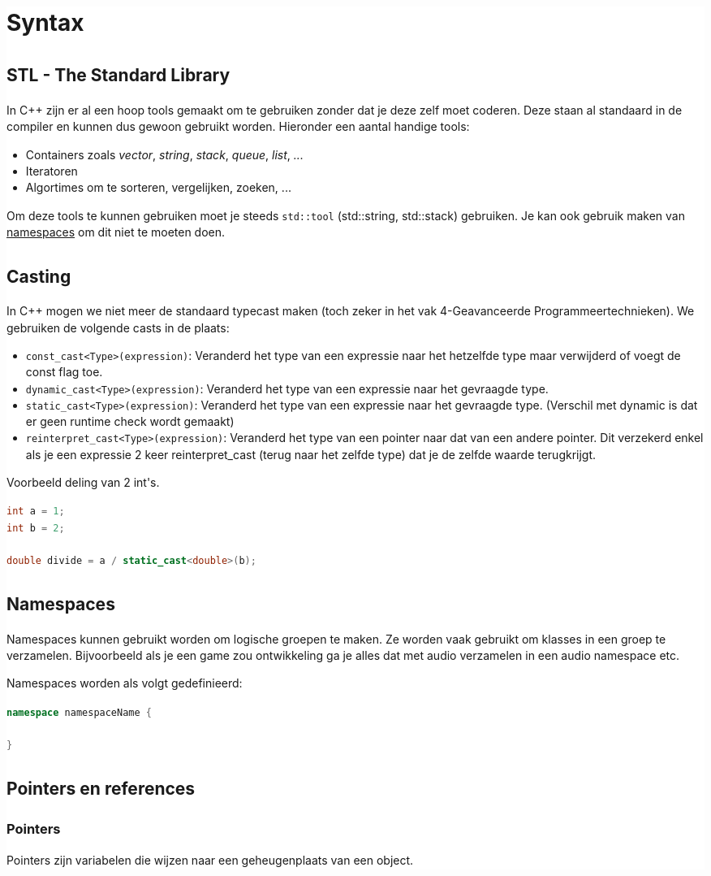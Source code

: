 # Syntax

## STL - The Standard Library

In C++ zijn er al een hoop tools gemaakt om te gebruiken zonder dat je deze zelf moet coderen. Deze staan al standaard in de compiler en kunnen dus gewoon gebruikt worden. Hieronder een aantal handige tools:
* Containers zoals *vector*, *string*, *stack*, *queue*, *list*, *...*
* Iteratoren
* Algortimes om te sorteren, vergelijken, zoeken, ...

Om deze tools te kunnen gebruiken moet je steeds `std::tool` (std::string, std::stack) gebruiken. Je kan ook gebruik maken van [namespaces](#namespaces) om dit niet te moeten doen.

## Casting
In C++ mogen we niet meer de standaard typecast maken (toch zeker in het vak 4-Geavanceerde Programmeertechnieken). We gebruiken de volgende casts in de plaats:

* `const_cast<Type>(expression)`: Veranderd het type van een expressie naar het hetzelfde type maar verwijderd of voegt de const flag toe.
* `dynamic_cast<Type>(expression)`: Veranderd het type van een expressie naar het gevraagde type.
* `static_cast<Type>(expression)`: Veranderd het type van een expressie naar het gevraagde type. (Verschil met dynamic is dat er geen runtime check wordt gemaakt)
* `reinterpret_cast<Type>(expression)`: Veranderd het type van een pointer naar dat van een andere pointer. Dit verzekerd enkel als je een expressie 2 keer reinterpret_cast (terug naar het zelfde type) dat je de zelfde waarde terugkrijgt.

Voorbeeld deling van 2 int's.
```cpp
int a = 1;
int b = 2;

double divide = a / static_cast<double>(b);
```

## Namespaces

Namespaces kunnen gebruikt worden om logische groepen te maken. Ze worden vaak gebruikt om klasses in een groep te verzamelen. Bijvoorbeeld als je een game zou ontwikkeling ga je alles dat met audio verzamelen in een audio namespace etc.

Namespaces worden als volgt gedefinieerd:

```cpp
namespace namespaceName {

}
```

## Pointers en references
### Pointers
Pointers zijn variabelen die wijzen naar een geheugenplaats van een object.
